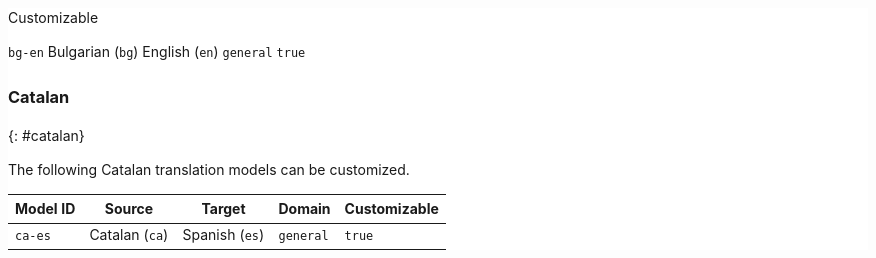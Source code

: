   Customizable
  </th>
  <tbody>
   <tr>
    <td>
     <code>bg-en</code>
    </td>
    <td>
     Bulgarian (<code>bg</code>)
    </td>
    <td>
     English (<code>en</code>)
    </td>
    <td>
     <code>general</code>
    </td>
    <td>
     <code>true</code>
    </td>
   </tr>
  </tbody>
 </thead>
</table>

### Catalan
{: #catalan}

The following Catalan translation models can be customized.

<table>
 <thead>
  <th>
   Model ID
  </th>
  <th>
   Source
  </th>
  <th>
   Target
  </th>
  <th>
   Domain
  </th>
  <th>
   Customizable
  </th>
  <tbody>
   <tr>
    <td>
     <code>ca-es</code>
    </td>
    <td>
     Catalan (<code>ca</code>)
    </td>
    <td>
     Spanish (<code>es</code>)
    </td>
    <td>
     <code>general</code>
    </td>
    <td>
     <code>true</code>
    </td>
   </tr>